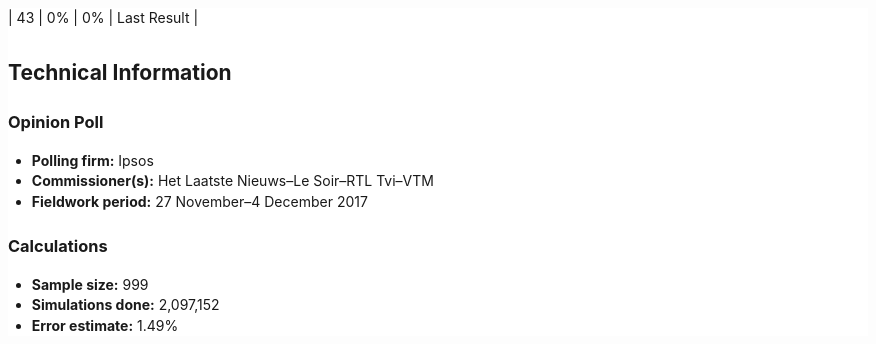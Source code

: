 | 43 | 0% | 0% | Last Result |


## Technical Information

### Opinion Poll

+ **Polling firm:** Ipsos
+ **Commissioner(s):** Het Laatste Nieuws–Le Soir–RTL Tvi–VTM
+ **Fieldwork period:** 27 November–4 December 2017

### Calculations

+ **Sample size:** 999
+ **Simulations done:** 2,097,152
+ **Error estimate:** 1.49%

